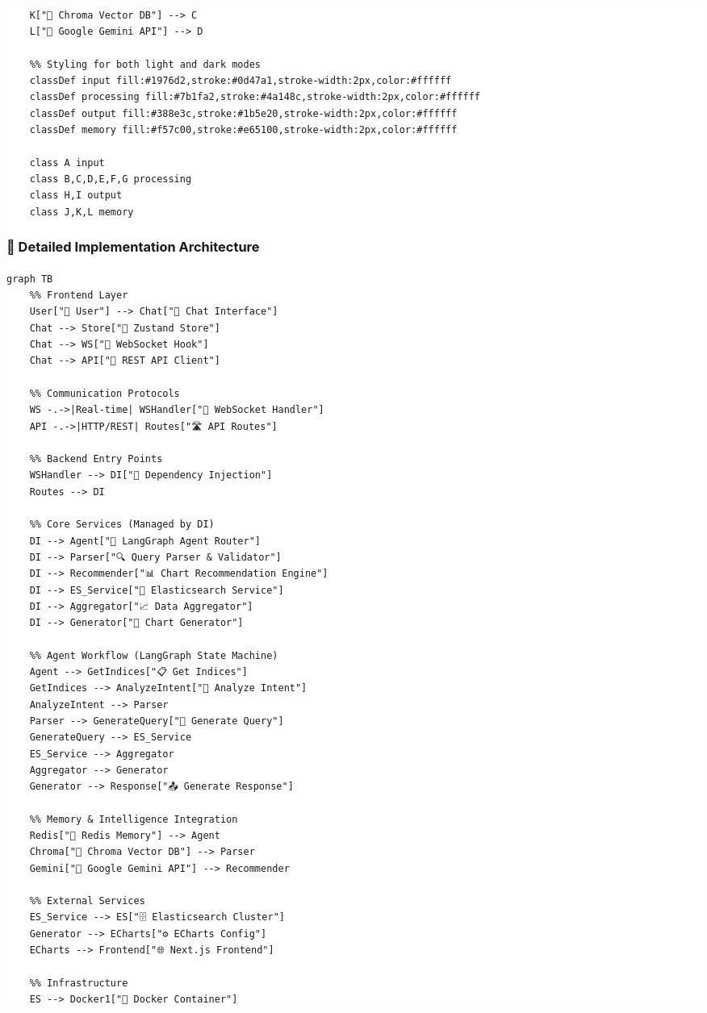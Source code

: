 ```mermaid
    K["🧮 Chroma Vector DB"] --> C
    L["🤖 Google Gemini API"] --> D
    
    %% Styling for both light and dark modes
    classDef input fill:#1976d2,stroke:#0d47a1,stroke-width:2px,color:#ffffff
    classDef processing fill:#7b1fa2,stroke:#4a148c,stroke-width:2px,color:#ffffff
    classDef output fill:#388e3c,stroke:#1b5e20,stroke-width:2px,color:#ffffff
    classDef memory fill:#f57c00,stroke:#e65100,stroke-width:2px,color:#ffffff
    
    class A input
    class B,C,D,E,F,G processing
    class H,I output
    class J,K,L memory
```

### **🔄 Detailed Implementation Architecture**

```mermaid
graph TB
    %% Frontend Layer
    User["👤 User"] --> Chat["💬 Chat Interface"]
    Chat --> Store["🏪 Zustand Store"]
    Chat --> WS["🔌 WebSocket Hook"]
    Chat --> API["📡 REST API Client"]
    
    %% Communication Protocols
    WS -.->|Real-time| WSHandler["🔄 WebSocket Handler"]
    API -.->|HTTP/REST| Routes["🛣️ API Routes"]
    
    %% Backend Entry Points
    WSHandler --> DI["💉 Dependency Injection"]
    Routes --> DI
    
    %% Core Services (Managed by DI)
    DI --> Agent["🧠 LangGraph Agent Router"]
    DI --> Parser["🔍 Query Parser & Validator"]
    DI --> Recommender["📊 Chart Recommendation Engine"]
    DI --> ES_Service["🔗 Elasticsearch Service"]
    DI --> Aggregator["📈 Data Aggregator"]
    DI --> Generator["🎨 Chart Generator"]
    
    %% Agent Workflow (LangGraph State Machine)
    Agent --> GetIndices["📋 Get Indices"]
    GetIndices --> AnalyzeIntent["🎯 Analyze Intent"]
    AnalyzeIntent --> Parser
    Parser --> GenerateQuery["📝 Generate Query"]
    GenerateQuery --> ES_Service
    ES_Service --> Aggregator
    Aggregator --> Generator
    Generator --> Response["📤 Generate Response"]
    
    %% Memory & Intelligence Integration
    Redis["💾 Redis Memory"] --> Agent
    Chroma["🧮 Chroma Vector DB"] --> Parser
    Gemini["🤖 Google Gemini API"] --> Recommender
    
    %% External Services
    ES_Service --> ES["🗄️ Elasticsearch Cluster"]
    Generator --> ECharts["⚙️ ECharts Config"]
    ECharts --> Frontend["🌐 Next.js Frontend"]
    
    %% Infrastructure
    ES --> Docker1["🐳 Docker Container"]
```